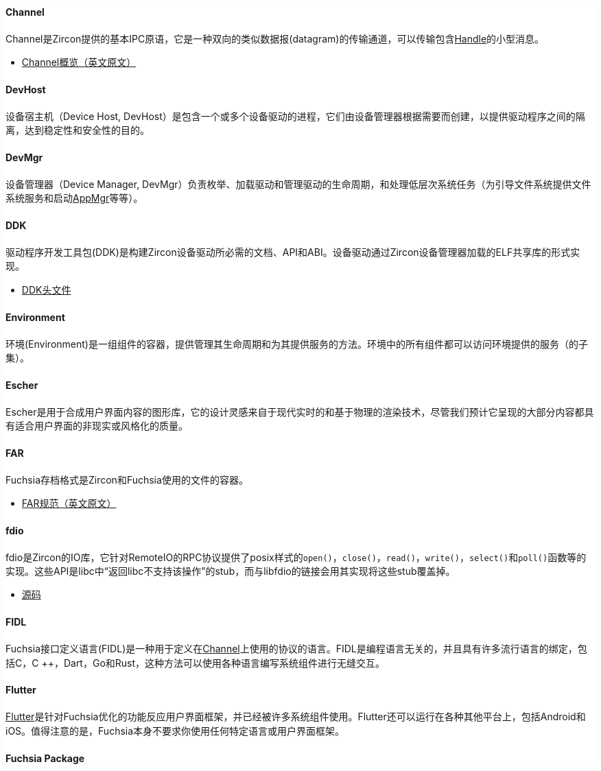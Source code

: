 #### **Channel**


Channel是Zircon提供的基本IPC原语，它是一种双向的类似数据报(datagram)的传输通道，可以传输包含[Handle](#handle)的小型消息。

- [Channel概览（英文原文）](https://github.com/fuchsia-mirror/zircon/blob/master/docs/objects/channel.md)

#### **DevHost**


设备宿主机（Device Host, DevHost）是包含一个或多个设备驱动的进程，它们由设备管理器根据需要而创建，以提供驱动程序之间的隔离，达到稳定性和安全性的目的。

#### **DevMgr**

设备管理器（Device Manager, DevMgr）负责枚举、加载驱动和管理驱动的生命周期，和处理低层次系统任务（为引导文件系统提供文件系统服务和启动[AppMgr](#appmgr)等等）。

#### **DDK**


驱动程序开发工具包(DDK)是构建Zircon设备驱动所必需的文档、API和ABI。设备驱动通过Zircon设备管理器加载的ELF共享库的形式实现。


- [DDK头文件](https://github.com/fuchsia-mirror/zircon/tree/master/system/ulib/ddk/include/ddk)

#### **Environment**


环境(Environment)是一组组件的容器，提供管理其生命周期和为其提供服务的方法。环境中的所有组件都可以访问环境提供的服务（的子集）。

#### **Escher**

Escher是用于合成用户界面内容的图形库，它的设计灵感来自于现代实时的和基于物理的渲染技术，尽管我们预计它呈现的大部分内容都具有适合用户界面的非现实或风格化的质量。

#### **FAR**


Fuchsia存档格式是Zircon和Fuchsia使用的文件的容器。

- [FAR规范（英文原文）](https://github.com/fuchsia-mirror/docs/blob/master/the-book/archive_format.md)

#### **fdio**


fdio是Zircon的IO库，它针对RemoteIO的RPC协议提供了posix样式的`open()`，`close()`，`read()`，`write()`，`select()`和`poll()`函数等的实现。这些API是libc中“返回libc不支持该操作”的stub，而与libfdio的链接会用其实现将这些stub覆盖掉。

- [源码](https://github.com/fuchsia-mirror/zircon/tree/master/system/ulib/fdio)

#### **FIDL**


Fuchsia接口定义语言(FIDL)是一种用于定义在[Channel](#channel)上使用的协议的语言。FIDL是编程语言无关的，并且具有许多流行语言的绑定，包括C，C ++，Dart，Go和Rust，这种方法可以使用各种语言编写系统组件进行无缝交互。

#### **Flutter**


[Flutter](https://flutter.io/)是针对Fuchsia优化的功能反应用户界面框架，并已经被许多系统组件使用。Flutter还可以运行在各种其他平台上，包括Android和iOS。值得注意的是，Fuchsia本身不要求你使用任何特定语言或用户界面框架。

#### **Fuchsia Package**
